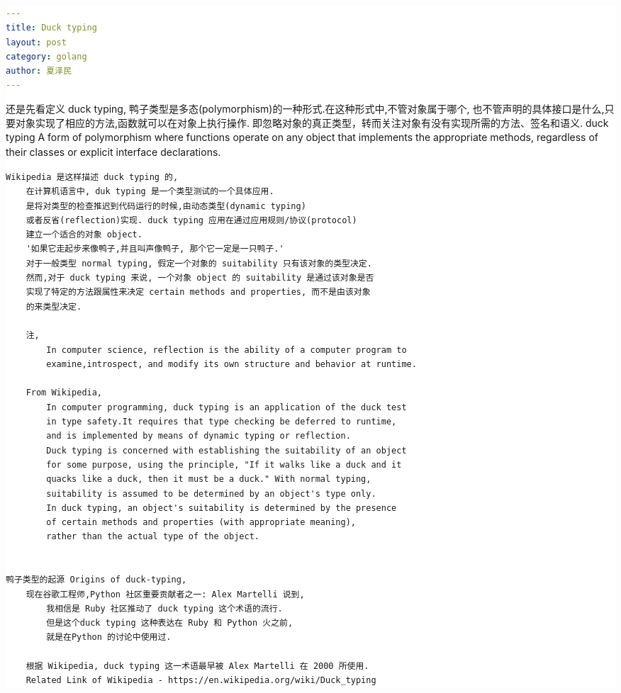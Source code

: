 ```yaml
---
title: Duck typing
layout: post
category: golang
author: 夏泽民
---
```


还是先看定义 duck typing,
    鸭子类型是多态(polymorphism)的一种形式.在这种形式中,不管对象属于哪个,
    也不管声明的具体接口是什么,只要对象实现了相应的方法,函数就可以在对象上执行操作.
    即忽略对象的真正类型，转而关注对象有没有实现所需的方法、签名和语义.
        duck typing
            A form of polymorphism where functions
            operate on any object that implements the
            appropriate methods, regardless of their
            classes or explicit interface declarations.

    Wikipedia 是这样描述 duck typing 的,
        在计算机语言中, duk typing 是一个类型测试的一个具体应用.
        是将对类型的检查推迟到代码运行的时候,由动态类型(dynamic typing)
        或者反省(reflection)实现. duck typing 应用在通过应用规则/协议(protocol)
        建立一个适合的对象 object.
        '如果它走起步来像鸭子,并且叫声像鸭子, 那个它一定是一只鸭子.'
        对于一般类型 normal typing, 假定一个对象的 suitability 只有该对象的类型决定.
        然而,对于 duck typing 来说, 一个对象 object 的 suitability 是通过该对象是否
        实现了特定的方法跟属性来决定 certain methods and properties, 而不是由该对象
        的来类型决定.

        注,
            In computer science, reflection is the ability of a computer program to
            examine,introspect, and modify its own structure and behavior at runtime.

        From Wikipedia,
            In computer programming, duck typing is an application of the duck test
            in type safety.It requires that type checking be deferred to runtime,
            and is implemented by means of dynamic typing or reflection.
            Duck typing is concerned with establishing the suitability of an object
            for some purpose, using the principle, "If it walks like a duck and it
            quacks like a duck, then it must be a duck." With normal typing,
            suitability is assumed to be determined by an object's type only.
            In duck typing, an object's suitability is determined by the presence
            of certain methods and properties (with appropriate meaning),
            rather than the actual type of the object.


    鸭子类型的起源 Origins of duck-typing,
        现在谷歌工程师,Python 社区重要贡献者之一: Alex Martelli 说到,
            我相信是 Ruby 社区推动了 duck typing 这个术语的流行.
            但是这个duck typing 这种表达在 Ruby 和 Python 火之前,
            就是在Python 的讨论中使用过.

        根据 Wikipedia, duck typing 这一术语最早被 Alex Martelli 在 2000 所使用.
        Related Link of Wikipedia - https://en.wikipedia.org/wiki/Duck_typing

